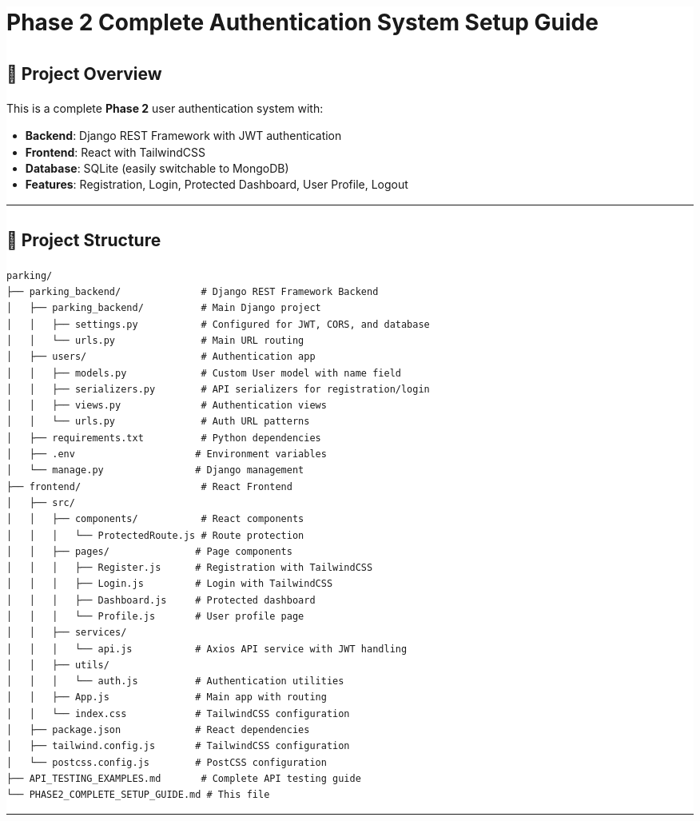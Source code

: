 # Phase 2 Complete Authentication System Setup Guide

## 🎯 Project Overview

This is a complete **Phase 2** user authentication system with:
- **Backend**: Django REST Framework with JWT authentication
- **Frontend**: React with TailwindCSS
- **Database**: SQLite (easily switchable to MongoDB)
- **Features**: Registration, Login, Protected Dashboard, User Profile, Logout

---

## 📁 Project Structure

```
parking/
├── parking_backend/              # Django REST Framework Backend
│   ├── parking_backend/          # Main Django project
│   │   ├── settings.py           # Configured for JWT, CORS, and database
│   │   └── urls.py               # Main URL routing
│   ├── users/                    # Authentication app
│   │   ├── models.py             # Custom User model with name field
│   │   ├── serializers.py        # API serializers for registration/login
│   │   ├── views.py              # Authentication views
│   │   └── urls.py               # Auth URL patterns
│   ├── requirements.txt          # Python dependencies
│   ├── .env                     # Environment variables
│   └── manage.py                # Django management
├── frontend/                     # React Frontend
│   ├── src/
│   │   ├── components/           # React components
│   │   │   └── ProtectedRoute.js # Route protection
│   │   ├── pages/               # Page components
│   │   │   ├── Register.js      # Registration with TailwindCSS
│   │   │   ├── Login.js         # Login with TailwindCSS
│   │   │   ├── Dashboard.js     # Protected dashboard
│   │   │   └── Profile.js       # User profile page
│   │   ├── services/
│   │   │   └── api.js           # Axios API service with JWT handling
│   │   ├── utils/
│   │   │   └── auth.js          # Authentication utilities
│   │   ├── App.js               # Main app with routing
│   │   └── index.css            # TailwindCSS configuration
│   ├── package.json             # React dependencies
│   ├── tailwind.config.js       # TailwindCSS configuration
│   └── postcss.config.js        # PostCSS configuration
├── API_TESTING_EXAMPLES.md       # Complete API testing guide
└── PHASE2_COMPLETE_SETUP_GUIDE.md # This file
```

---